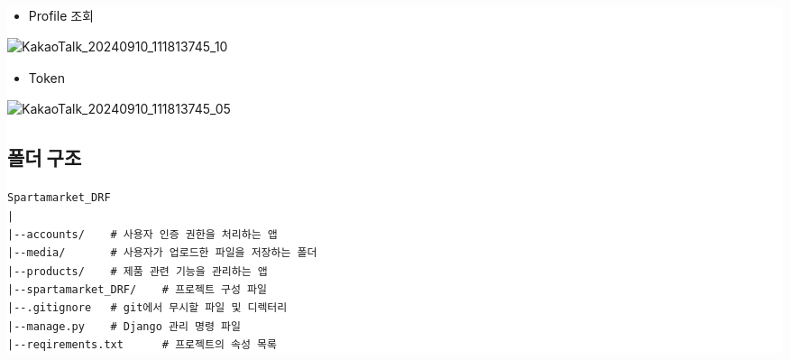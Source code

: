   - Profile 조회
  <img width="1015" alt="KakaoTalk_20240910_111813745_10" src="https://github.com/user-attachments/assets/ffb12780-a780-443c-b318-e43648ad2398">

  - Token
  <img width="1009" alt="KakaoTalk_20240910_111813745_05" src="https://github.com/user-attachments/assets/f396b418-b360-4c10-9ef2-75fb4f931972">

  **폴더 구조**
  ---
  ```
  Spartamarket_DRF
  |
  |--accounts/    # 사용자 인증 권한을 처리하는 앱
  |--media/       # 사용자가 업로드한 파일을 저장하는 폴더
  |--products/    # 제품 관련 기능을 관리하는 앱
  |--spartamarket_DRF/    # 프로젝트 구성 파일
  |--.gitignore   # git에서 무시할 파일 및 디렉터리
  |--manage.py    # Django 관리 명령 파일
  |--reqirements.txt      # 프로젝트의 속성 목록
  ```
